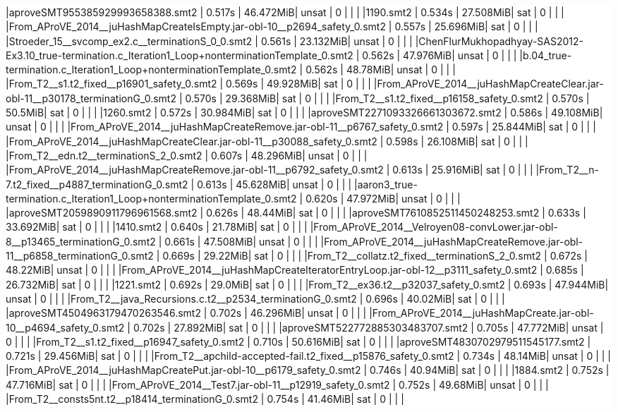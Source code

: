 |aproveSMT955385929993658388.smt2                             |    0.517s | 46.472MiB| unsat | 0 |  |  |
|1190.smt2                                                    |    0.534s | 27.508MiB| sat | 0 |  |  |
|From_AProVE_2014__juHashMapCreateIsEmpty.jar-obl-10__p2694_safety_0.smt2 |    0.557s | 25.696MiB| sat | 0 |  |  |
|Stroeder_15__svcomp_ex2.c__terminationS_0_0.smt2             |    0.561s | 23.132MiB| unsat | 0 |  |  |
|ChenFlurMukhopadhyay-SAS2012-Ex3.10_true-termination.c_Iteration1_Loop+nonterminationTemplate_0.smt2 |    0.562s | 47.976MiB| unsat | 0 |  |  |
|b.04_true-termination.c_Iteration1_Loop+nonterminationTemplate_0.smt2 |    0.562s | 48.78MiB| unsat | 0 |  |  |
|From_T2__s1.t2_fixed__p16901_safety_0.smt2                   |    0.569s | 49.928MiB| sat | 0 |  |  |
|From_AProVE_2014__juHashMapCreateClear.jar-obl-11__p30178_terminationG_0.smt2 |    0.570s | 29.368MiB| sat | 0 |  |  |
|From_T2__s1.t2_fixed__p16158_safety_0.smt2                   |    0.570s | 50.5MiB| sat | 0 |  |  |
|1260.smt2                                                    |    0.572s | 30.984MiB| sat | 0 |  |  |
|aproveSMT2271093326661303672.smt2                            |    0.586s | 49.108MiB| unsat | 0 |  |  |
|From_AProVE_2014__juHashMapCreateRemove.jar-obl-11__p6767_safety_0.smt2 |    0.597s | 25.844MiB| sat | 0 |  |  |
|From_AProVE_2014__juHashMapCreateClear.jar-obl-11__p30088_safety_0.smt2 |    0.598s | 26.108MiB| sat | 0 |  |  |
|From_T2__edn.t2__terminationS_2_0.smt2                       |    0.607s | 48.296MiB| unsat | 0 |  |  |
|From_AProVE_2014__juHashMapCreateRemove.jar-obl-11__p6792_safety_0.smt2 |    0.613s | 25.916MiB| sat | 0 |  |  |
|From_T2__n-7.t2_fixed__p4887_terminationG_0.smt2             |    0.613s | 45.628MiB| unsat | 0 |  |  |
|aaron3_true-termination.c_Iteration1_Loop+nonterminationTemplate_0.smt2 |    0.620s | 47.972MiB| unsat | 0 |  |  |
|aproveSMT2059890911796961568.smt2                            |    0.626s | 48.44MiB| sat | 0 |  |  |
|aproveSMT7610852511450248253.smt2                            |    0.633s | 33.692MiB| sat | 0 |  |  |
|1410.smt2                                                    |    0.640s | 21.78MiB| sat | 0 |  |  |
|From_AProVE_2014__Velroyen08-convLower.jar-obl-8__p13465_terminationG_0.smt2 |    0.661s | 47.508MiB| unsat | 0 |  |  |
|From_AProVE_2014__juHashMapCreateRemove.jar-obl-11__p6858_terminationG_0.smt2 |    0.669s | 29.22MiB| sat | 0 |  |  |
|From_T2__collatz.t2_fixed__terminationS_2_0.smt2             |    0.672s | 48.22MiB| unsat | 0 |  |  |
|From_AProVE_2014__juHashMapCreateIteratorEntryLoop.jar-obl-12__p3111_safety_0.smt2 |    0.685s | 26.732MiB| sat | 0 |  |  |
|1221.smt2                                                    |    0.692s | 29.0MiB| sat | 0 |  |  |
|From_T2__ex36.t2__p32037_safety_0.smt2                       |    0.693s | 47.944MiB| unsat | 0 |  |  |
|From_T2__java_Recursions.c.t2__p2534_terminationG_0.smt2     |    0.696s | 40.02MiB| sat | 0 |  |  |
|aproveSMT4504963179470263546.smt2                            |    0.702s | 46.296MiB| unsat | 0 |  |  |
|From_AProVE_2014__juHashMapCreate.jar-obl-10__p4694_safety_0.smt2 |    0.702s | 27.892MiB| sat | 0 |  |  |
|aproveSMT522772885303483707.smt2                             |    0.705s | 47.772MiB| unsat | 0 |  |  |
|From_T2__s1.t2_fixed__p16947_safety_0.smt2                   |    0.710s | 50.616MiB| sat | 0 |  |  |
|aproveSMT4830702979511545177.smt2                            |    0.721s | 29.456MiB| sat | 0 |  |  |
|From_T2__apchild-accepted-fail.t2_fixed__p15876_safety_0.smt2 |    0.734s | 48.14MiB| unsat | 0 |  |  |
|From_AProVE_2014__juHashMapCreatePut.jar-obl-10__p6179_safety_0.smt2 |    0.746s | 40.94MiB| sat | 0 |  |  |
|1884.smt2                                                    |    0.752s | 47.716MiB| sat | 0 |  |  |
|From_AProVE_2014__Test7.jar-obl-11__p12919_safety_0.smt2     |    0.752s | 49.68MiB| unsat | 0 |  |  |
|From_T2__consts5nt.t2__p18414_terminationG_0.smt2            |    0.754s | 41.46MiB| sat | 0 |  |  |